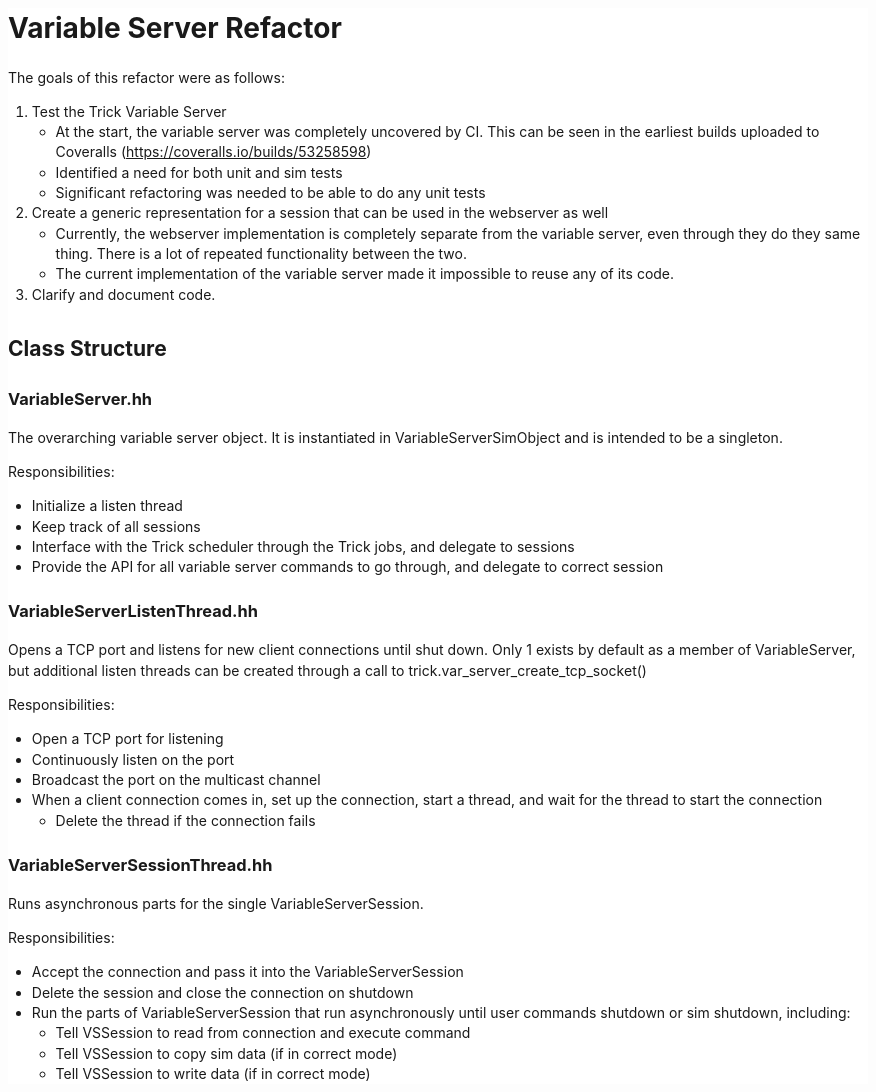 # Variable Server Refactor

The goals of this refactor were as follows:

1. Test the Trick Variable Server
    - At the start, the variable server was completely uncovered by CI. This can be seen in the earliest builds uploaded to Coveralls (https://coveralls.io/builds/53258598)
    - Identified a need for both unit and sim tests
    - Significant refactoring was needed to be able to do any unit tests
2. Create a generic representation for a session that can be used in the webserver as well
    - Currently, the webserver implementation is completely separate from the variable server, even through they do they same thing. There is a lot of repeated functionality between the two.
    - The current implementation of the variable server made it impossible to reuse any of its code.
3. Clarify and document code. 


## Class Structure

### VariableServer.hh
The overarching variable server object. It is instantiated in VariableServerSimObject and is intended to be a singleton.

Responsibilities:
- Initialize a listen thread
- Keep track of all sessions
- Interface with the Trick scheduler through the Trick jobs, and delegate to sessions
- Provide the API for all variable server commands to go through, and delegate to correct session


### VariableServerListenThread.hh
Opens a TCP port and listens for new client connections until shut down. Only 1 exists by default as a member of VariableServer,
but additional listen threads can be created through a call to trick.var_server_create_tcp_socket()

Responsibilities:
- Open a TCP port for listening
- Continuously listen on the port
- Broadcast the port on the multicast channel
- When a client connection comes in, set up the connection, start a thread, and wait for the thread to start the connection
    - Delete the thread if the connection fails

### VariableServerSessionThread.hh
Runs asynchronous parts for the single VariableServerSession.

Responsibilities:

- Accept the connection and pass it into the VariableServerSession
- Delete the session and close the connection on shutdown
- Run the parts of VariableServerSession that run asynchronously until user commands shutdown or sim shutdown, including:
    - Tell VSSession to read from connection and execute command
    - Tell VSSession to copy sim data (if in correct mode)
    - Tell VSSession to write data (if in correct mode)
